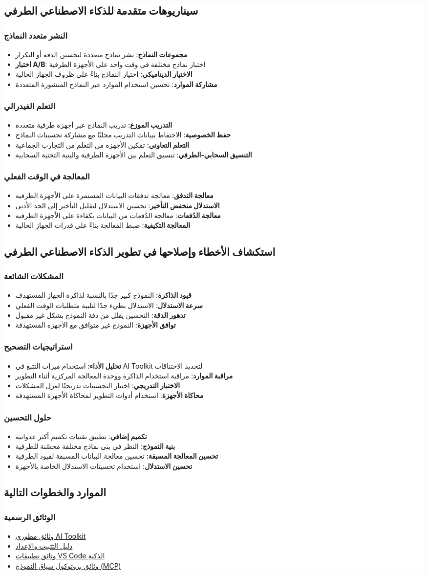 ## سيناريوهات متقدمة للذكاء الاصطناعي الطرفي  

### النشر متعدد النماذج  
- **مجموعات النماذج**: نشر نماذج متعددة لتحسين الدقة أو التكرار  
- **اختبار A/B**: اختبار نماذج مختلفة في وقت واحد على الأجهزة الطرفية  
- **الاختيار الديناميكي**: اختيار النماذج بناءً على ظروف الجهاز الحالية  
- **مشاركة الموارد**: تحسين استخدام الموارد عبر النماذج المنشورة المتعددة  

### التعلم الفيدرالي  
- **التدريب الموزع**: تدريب النماذج عبر أجهزة طرفية متعددة  
- **حفظ الخصوصية**: الاحتفاظ ببيانات التدريب محليًا مع مشاركة تحسينات النماذج  
- **التعلم التعاوني**: تمكين الأجهزة من التعلم من التجارب الجماعية  
- **التنسيق السحابي-الطرفي**: تنسيق التعلم بين الأجهزة الطرفية والبنية التحتية السحابية  

### المعالجة في الوقت الفعلي  
- **معالجة التدفق**: معالجة تدفقات البيانات المستمرة على الأجهزة الطرفية  
- **الاستدلال منخفض التأخير**: تحسين الاستدلال لتقليل التأخير إلى الحد الأدنى  
- **معالجة الدُفعات**: معالجة الدُفعات من البيانات بكفاءة على الأجهزة الطرفية  
- **المعالجة التكيفية**: ضبط المعالجة بناءً على قدرات الجهاز الحالية  

## استكشاف الأخطاء وإصلاحها في تطوير الذكاء الاصطناعي الطرفي  

### المشكلات الشائعة  
- **قيود الذاكرة**: النموذج كبير جدًا بالنسبة لذاكرة الجهاز المستهدف  
- **سرعة الاستدلال**: الاستدلال بطيء جدًا لتلبية متطلبات الوقت الفعلي  
- **تدهور الدقة**: التحسين يقلل من دقة النموذج بشكل غير مقبول  
- **توافق الأجهزة**: النموذج غير متوافق مع الأجهزة المستهدفة  

### استراتيجيات التصحيح  
- **تحليل الأداء**: استخدام ميزات التتبع في AI Toolkit لتحديد الاختناقات  
- **مراقبة الموارد**: مراقبة استخدام الذاكرة ووحدة المعالجة المركزية أثناء التطوير  
- **الاختبار التدريجي**: اختبار التحسينات تدريجيًا لعزل المشكلات  
- **محاكاة الأجهزة**: استخدام أدوات التطوير لمحاكاة الأجهزة المستهدفة  

### حلول التحسين  
- **تكميم إضافي**: تطبيق تقنيات تكميم أكثر عدوانية  
- **بنية النموذج**: النظر في بنى نماذج مختلفة محسّنة للطرفية  
- **تحسين المعالجة المسبقة**: تحسين معالجة البيانات المسبقة لقيود الطرفية  
- **تحسين الاستدلال**: استخدام تحسينات الاستدلال الخاصة بالأجهزة  

## الموارد والخطوات التالية  

### الوثائق الرسمية  
- [وثائق مطوري AI Toolkit](https://aka.ms/AIToolkit/doc)  
- [دليل التثبيت والإعداد](https://code.visualstudio.com/docs/intelligentapps/overview#_install-and-setup)  
- [وثائق تطبيقات VS Code الذكية](https://code.visualstudio.com/docs/intelligentapps)  
- [وثائق بروتوكول سياق النموذج (MCP)](https://modelcontextprotocol.io/)  
